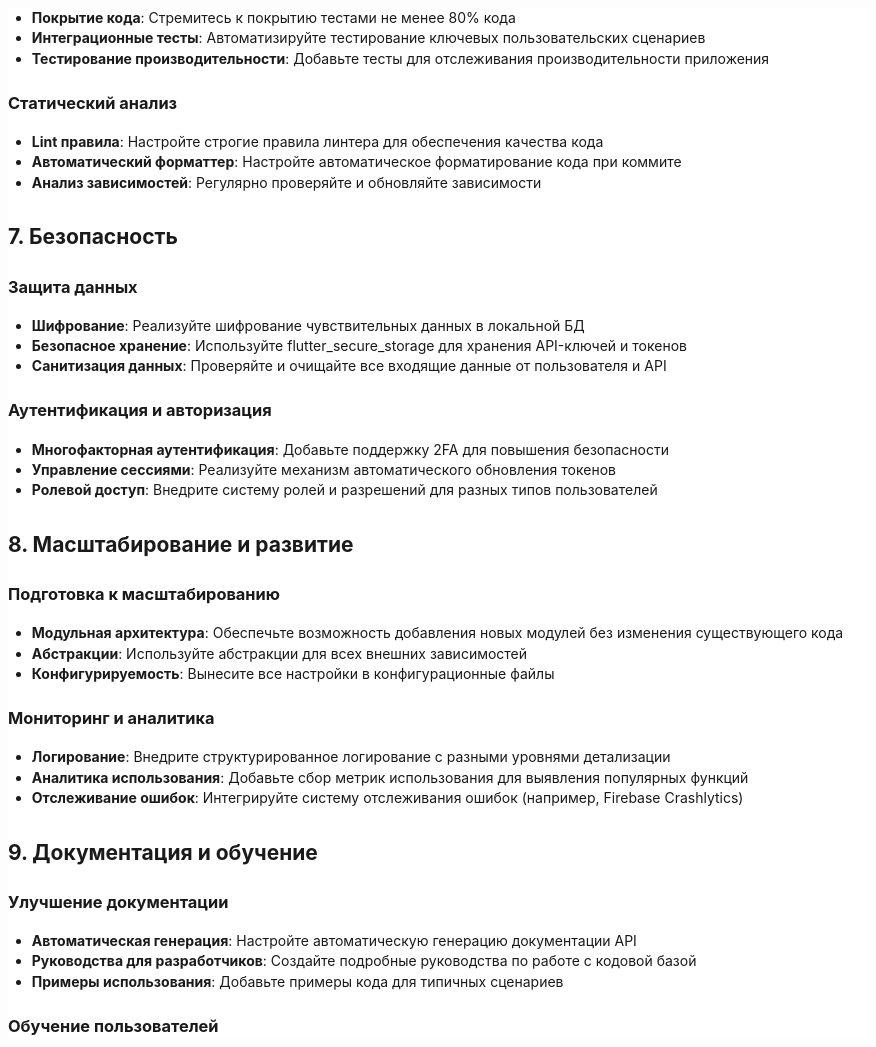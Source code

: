 - **Покрытие кода**: Стремитесь к покрытию тестами не менее 80% кода
- **Интеграционные тесты**: Автоматизируйте тестирование ключевых пользовательских сценариев
- **Тестирование производительности**: Добавьте тесты для отслеживания производительности приложения

### Статический анализ

- **Lint правила**: Настройте строгие правила линтера для обеспечения качества кода
- **Автоматический форматтер**: Настройте автоматическое форматирование кода при коммите
- **Анализ зависимостей**: Регулярно проверяйте и обновляйте зависимости

## 7. Безопасность

### Защита данных

- **Шифрование**: Реализуйте шифрование чувствительных данных в локальной БД
- **Безопасное хранение**: Используйте flutter_secure_storage для хранения API-ключей и токенов
- **Санитизация данных**: Проверяйте и очищайте все входящие данные от пользователя и API

### Аутентификация и авторизация

- **Многофакторная аутентификация**: Добавьте поддержку 2FA для повышения безопасности
- **Управление сессиями**: Реализуйте механизм автоматического обновления токенов
- **Ролевой доступ**: Внедрите систему ролей и разрешений для разных типов пользователей

## 8. Масштабирование и развитие

### Подготовка к масштабированию

- **Модульная архитектура**: Обеспечьте возможность добавления новых модулей без изменения существующего кода
- **Абстракции**: Используйте абстракции для всех внешних зависимостей
- **Конфигурируемость**: Вынесите все настройки в конфигурационные файлы

### Мониторинг и аналитика

- **Логирование**: Внедрите структурированное логирование с разными уровнями детализации
- **Аналитика использования**: Добавьте сбор метрик использования для выявления популярных функций
- **Отслеживание ошибок**: Интегрируйте систему отслеживания ошибок (например, Firebase Crashlytics)

## 9. Документация и обучение

### Улучшение документации

- **Автоматическая генерация**: Настройте автоматическую генерацию документации API
- **Руководства для разработчиков**: Создайте подробные руководства по работе с кодовой базой
- **Примеры использования**: Добавьте примеры кода для типичных сценариев

### Обучение пользователей
